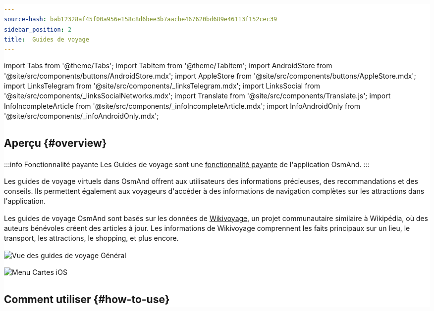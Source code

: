 ```yaml
---
source-hash: bab12328af45f00a956e158c8d6bee3b7aacbe467620bd689e46113f152cec39
sidebar_position: 2
title:  Guides de voyage
---
```

import Tabs from '@theme/Tabs';
import TabItem from '@theme/TabItem';
import AndroidStore from '@site/src/components/buttons/AndroidStore.mdx';
import AppleStore from '@site/src/components/buttons/AppleStore.mdx';
import LinksTelegram from '@site/src/components/_linksTelegram.mdx';
import LinksSocial from '@site/src/components/_linksSocialNetworks.mdx';
import Translate from '@site/src/components/Translate.js';
import InfoIncompleteArticle from '@site/src/components/_infoIncompleteArticle.mdx';
import InfoAndroidOnly from '@site/src/components/_infoAndroidOnly.mdx';



## Aperçu {#overview}

:::info Fonctionnalité payante
Les Guides de voyage sont une [fonctionnalité payante](../purchases/index.md) de l'application OsmAnd.
:::

Les guides de voyage virtuels dans OsmAnd offrent aux utilisateurs des informations précieuses, des recommandations et des conseils. Ils permettent également aux voyageurs d'accéder à des informations de navigation complètes sur les attractions dans l'application.

Les guides de voyage OsmAnd sont basés sur les données de [Wikivoyage](https://www.wikivoyage.org/), un projet communautaire similaire à Wikipédia, où des auteurs bénévoles créent des articles à jour.
Les informations de Wikivoyage comprennent les faits principaux sur un lieu, le transport, les attractions, le shopping, et plus encore.

<Tabs groupId="operating-systems">

<TabItem value="android" label="Android">

![Vue des guides de voyage Général](@site/static/img/guides/travel_guides_view_android.png)

</TabItem>

<TabItem value="ios" label="iOS">

![Menu Cartes iOS](@site/static/img/personal/maps/travel_guides_overview_ios.png)

</TabItem>

</Tabs>


## Comment utiliser {#how-to-use}
